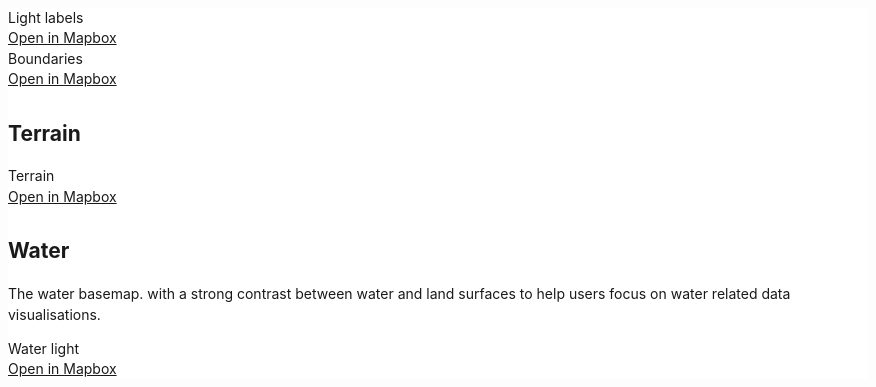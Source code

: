 <div class="google-map-block">
	<span class="label">Light labels</span>
	<div class="map">
		<iframe src="https://api.mapbox.com/styles/v1/resourcewatch/cjgcf9rs05qnu2rrpp4qzucox.html?fresh=true&title=true&access_token=pk.eyJ1IjoicmVzb3VyY2V3YXRjaCIsImEiOiJjajFlcXZhNzcwMDBqMzNzMTQ0bDN6Y3U4In0.FRcIP_yusVaAy0mwAX1B8w#3.1/27.172264/-10.214964/0" width="100%" height="400px"></iframe>
	</div>
	<div class="align-right">
		<a class="button align-right" href="https://api.mapbox.com/styles/v1/resourcewatch/cjgcf9rs05qnu2rrpp4qzucox.html?fresh=true&title=true&access_token=pk.eyJ1IjoicmVzb3VyY2V3YXRjaCIsImEiOiJjajFlcXZhNzcwMDBqMzNzMTQ0bDN6Y3U4In0.FRcIP_yusVaAy0mwAX1B8w#3.1/27.172264/-10.214964/0">Open in Mapbox</a>
	</div>
</div>

<div class="google-map-block">
	<span class="label">Boundaries</span>
	<div class="map">
		<iframe src="https://api.mapbox.com/styles/v1/resourcewatch/cjgcf8qdaai1x2rn6w3j4q805.html?fresh=true&title=true&access_token=pk.eyJ1IjoicmVzb3VyY2V3YXRjaCIsImEiOiJjajFlcXZhNzcwMDBqMzNzMTQ0bDN6Y3U4In0.FRcIP_yusVaAy0mwAX1B8w#2.6/37.998882/-6.228585/0" width="100%" height="400px"></iframe>
	</div>
	<div class="align-right">
		<a class="button align-right" href="https://api.mapbox.com/styles/v1/resourcewatch/cjgcf8qdaai1x2rn6w3j4q805.html?fresh=true&title=true&access_token=pk.eyJ1IjoicmVzb3VyY2V3YXRjaCIsImEiOiJjajFlcXZhNzcwMDBqMzNzMTQ0bDN6Y3U4In0.FRcIP_yusVaAy0mwAX1B8w#2.6/37.998882/-6.228585/0">Open in Mapbox</a>
	</div>
</div>

## Terrain

<div class="google-map-block">
	<span class="label">Terrain</span>
	<div class="map">
		<iframe src="https://api.mapbox.com/styles/v1/resourcewatch/cjhqi456h02pg2rp6w2mwp61c.html?fresh=true&title=true&access_token=pk.eyJ1IjoicmVzb3VyY2V3YXRjaCIsImEiOiJjajFlcXZhNzcwMDBqMzNzMTQ0bDN6Y3U4In0.FRcIP_yusVaAy0mwAX1B8w#2.7/34.858938/16.079917/0" width="100%" height="400px"></iframe>
	</div>
	<div class="align-right">
		<a class="button align-right" href="https://api.mapbox.com/styles/v1/resourcewatch/cjhqi456h02pg2rp6w2mwp61c.html?fresh=true&title=true&access_token=pk.eyJ1IjoicmVzb3VyY2V3YXRjaCIsImEiOiJjajFlcXZhNzcwMDBqMzNzMTQ0bDN6Y3U4In0.FRcIP_yusVaAy0mwAX1B8w#2.7/34.858938/16.079917/0">Open in Mapbox</a>
	</div>
</div>


## Water

The water basemap. with a strong contrast between water and land surfaces to help users focus on water related data visualisations.

<div class="google-map-block">
	<span class="label">Water light</span>
	<div class="map">
		<iframe src="https://api.mapbox.com/styles/v1/resourcewatch/cjiopfnca1bdu2rqocirdb3qv.html?fresh=true&title=true&access_token=pk.eyJ1IjoicmVzb3VyY2V3YXRjaCIsImEiOiJjajFlcXZhNzcwMDBqMzNzMTQ0bDN6Y3U4In0.FRcIP_yusVaAy0mwAX1B8w#2.7/34.858938/16.079917/0" width="100%" height="400px"></iframe>
	</div>
	<div class="align-right">
		<a class="button align-right" href="https://api.mapbox.com/styles/v1/resourcewatch/cjiopfnca1bdu2rqocirdb3qv.html?fresh=true&title=true&access_token=pk.eyJ1IjoicmVzb3VyY2V3YXRjaCIsImEiOiJjajFlcXZhNzcwMDBqMzNzMTQ0bDN6Y3U4In0.FRcIP_yusVaAy0mwAX1B8w#2.7/34.858938/16.079917/0">Open in Mapbox</a>
	</div>
</div>
